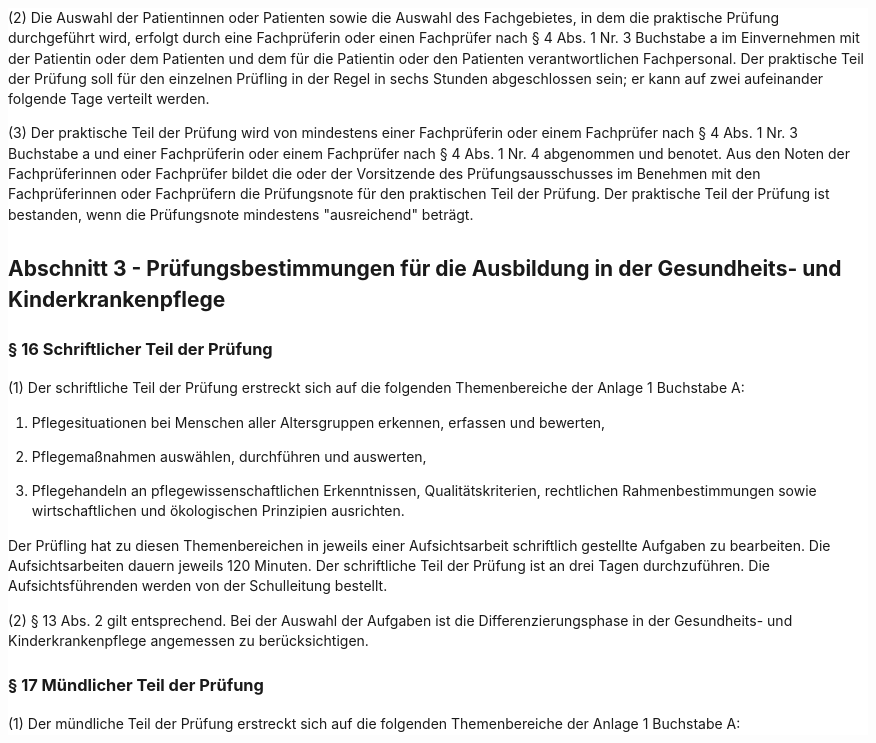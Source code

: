 (2) Die Auswahl der Patientinnen oder Patienten sowie die Auswahl des
Fachgebietes, in dem die praktische Prüfung durchgeführt wird, erfolgt
durch eine Fachprüferin oder einen Fachprüfer nach § 4 Abs. 1 Nr. 3
Buchstabe a im Einvernehmen mit der Patientin oder dem Patienten und
dem für die Patientin oder den Patienten verantwortlichen
Fachpersonal. Der praktische Teil der Prüfung soll für den einzelnen
Prüfling in der Regel in sechs Stunden abgeschlossen sein; er kann auf
zwei aufeinander folgende Tage verteilt werden.

(3) Der praktische Teil der Prüfung wird von mindestens einer
Fachprüferin oder einem Fachprüfer nach § 4 Abs. 1 Nr. 3 Buchstabe a
und einer Fachprüferin oder einem Fachprüfer nach § 4 Abs. 1 Nr. 4
abgenommen und benotet. Aus den Noten der Fachprüferinnen oder
Fachprüfer bildet die oder der Vorsitzende des Prüfungsausschusses im
Benehmen mit den Fachprüferinnen oder Fachprüfern die Prüfungsnote für
den praktischen Teil der Prüfung. Der praktische Teil der Prüfung ist
bestanden, wenn die Prüfungsnote mindestens "ausreichend" beträgt.


## Abschnitt 3 - Prüfungsbestimmungen für die Ausbildung in der Gesundheits- und Kinderkrankenpflege



### § 16 Schriftlicher Teil der Prüfung

(1) Der schriftliche Teil der Prüfung erstreckt sich auf die folgenden
Themenbereiche der Anlage 1 Buchstabe A:

1.  Pflegesituationen bei Menschen aller Altersgruppen erkennen, erfassen
    und bewerten,


2.  Pflegemaßnahmen auswählen, durchführen und auswerten,


3.  Pflegehandeln an pflegewissenschaftlichen Erkenntnissen,
    Qualitätskriterien, rechtlichen Rahmenbestimmungen sowie
    wirtschaftlichen und ökologischen Prinzipien ausrichten.



Der Prüfling hat zu diesen Themenbereichen in jeweils einer
Aufsichtsarbeit schriftlich gestellte Aufgaben zu bearbeiten. Die
Aufsichtsarbeiten dauern jeweils 120 Minuten. Der schriftliche Teil
der Prüfung ist an drei Tagen durchzuführen. Die Aufsichtsführenden
werden von der Schulleitung bestellt.

(2) § 13 Abs. 2 gilt entsprechend. Bei der Auswahl der Aufgaben ist
die Differenzierungsphase in der Gesundheits- und Kinderkrankenpflege
angemessen zu berücksichtigen.


### § 17 Mündlicher Teil der Prüfung

(1) Der mündliche Teil der Prüfung erstreckt sich auf die folgenden
Themenbereiche der Anlage 1 Buchstabe A:
